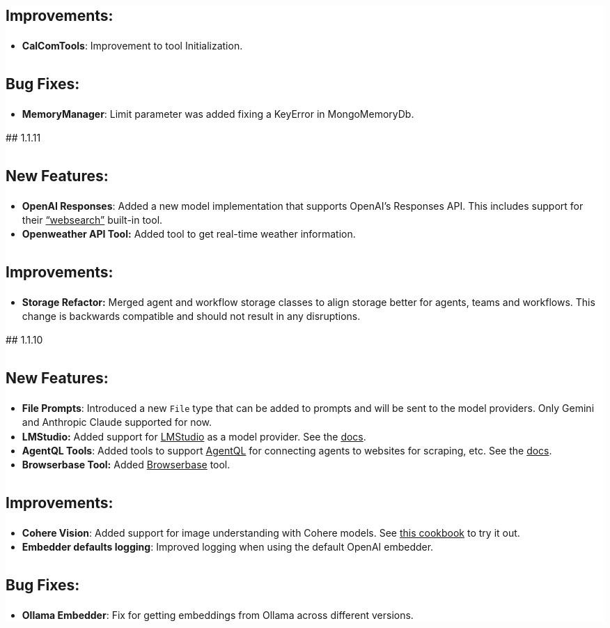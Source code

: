   ## Improvements:

  * **CalComTools**: Improvement to tool Initialization.

  ## Bug Fixes:

  * **MemoryManager**: Limit parameter was added fixing a KeyError in MongoMemoryDb.
</Update>

<Update label="2025-03-13" description="v1.1.11">
  ## 1.1.11

  ## New Features:

  * **OpenAI Responses**: Added a new model implementation that supports OpenAI’s Responses API. This includes support for their [“websearch”](https://platform.openai.com/docs/guides/tools-web-search#page-top) built-in tool.
  * **Openweather API Tool:** Added tool to get real-time weather information.

  ## Improvements:

  * **Storage Refactor:** Merged agent and workflow storage classes to align storage better for agents, teams and workflows. This change is backwards compatible and should not result in any disruptions.
</Update>

<Update label="2025-03-12" description="v1.1.10">
  ## 1.1.10

  ## New Features:

  * **File Prompts**: Introduced a new `File` type that can be added to prompts and will be sent to the model providers. Only Gemini and Anthropic Claude supported for now.
  * **LMStudio:** Added support for [LMStudio](https://lmstudio.ai/) as a model provider. See the [docs](https://docs.agno.com/models/lmstudio).
  * **AgentQL Tools**: Added tools to support [AgentQL](https://www.agentql.com/) for connecting agents to websites for scraping, etc. See the [docs](https://docs.agno.com/tools/toolkits/agentql).
  * **Browserbase Tool:** Added [Browserbase](https://www.browserbase.com/) tool.

  ## Improvements:

  * **Cohere Vision**: Added support for image understanding with Cohere models. See [this cookbook](https://github.com/agno-agi/agno/blob/main/cookbook/models/cohere/image_agent.py) to try it out.
  * **Embedder defaults logging**: Improved logging when using the default OpenAI embedder.

  ## Bug Fixes:

  * **Ollama Embedder**: Fix for getting embeddings from Ollama across different versions.
</Update>

